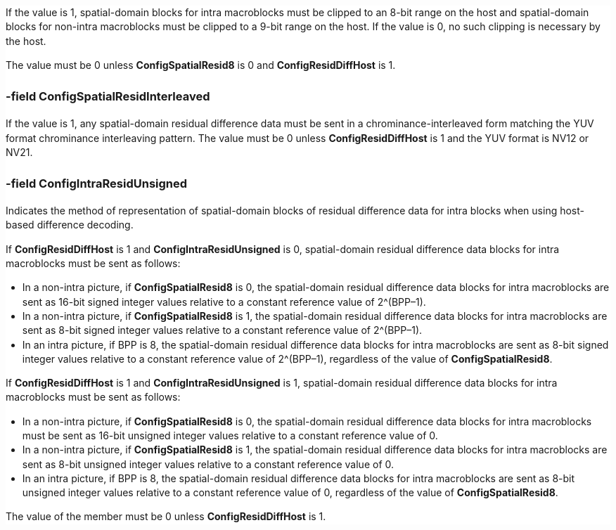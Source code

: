 If the value is 1, spatial-domain blocks for intra macroblocks must be clipped to an 8-bit range on the host and spatial-domain blocks for non-intra macroblocks must be clipped to a 9-bit range on the host. If the value is 0, no such clipping is necessary by the host.
          

The value must be 0 unless <b>ConfigSpatialResid8</b> is 0 and <b>ConfigResidDiffHost</b> is 1.

### -field ConfigSpatialResidInterleaved

If the value is 1, any spatial-domain residual difference data must be sent in a chrominance-interleaved form matching the YUV format chrominance interleaving pattern. The value must be 0 unless <b>ConfigResidDiffHost</b> is 1 and the YUV format is NV12 or NV21.

### -field ConfigIntraResidUnsigned

Indicates the method of representation of spatial-domain blocks of residual difference data for intra blocks when using host-based difference decoding.
          

If <b>ConfigResidDiffHost</b> is 1 and <b>ConfigIntraResidUnsigned</b> is 0, spatial-domain residual difference data blocks for intra macroblocks must be sent as follows:
          

<ul>
<li>In a non-intra picture, if <b>ConfigSpatialResid8</b> is 0, the spatial-domain residual difference data blocks for intra macroblocks are sent as 16-bit signed integer values relative to a constant reference value of 2^(BPP–1).
              </li>
<li>In a non-intra picture, if <b>ConfigSpatialResid8</b> is 1, the spatial-domain residual difference data blocks for intra macroblocks are sent as 8-bit signed integer values relative to a constant reference value of 2^(BPP–1).
              </li>
<li>In an intra picture, if BPP is 8, the spatial-domain residual difference data blocks for intra macroblocks are sent as 8-bit signed integer values relative to a constant reference value of 2^(BPP–1), regardless of the value of <b>ConfigSpatialResid8</b>.
              </li>
</ul>
If <b>ConfigResidDiffHost</b> is 1 and <b>ConfigIntraResidUnsigned</b> is 1, spatial-domain residual difference data blocks for intra macroblocks must be sent as follows:
          

<ul>
<li>In a non-intra picture, if <b>ConfigSpatialResid8</b> is 0, the spatial-domain residual difference data blocks for intra macroblocks must be sent as 16-bit unsigned integer values relative to a constant reference value of 0.
              </li>
<li>In a non-intra picture, if <b>ConfigSpatialResid8</b> is 1, the spatial-domain residual difference data blocks for intra macroblocks are sent as 8-bit unsigned integer values relative to a constant reference value of 0.
              </li>
<li>In an intra picture, if BPP is 8, the spatial-domain residual difference data blocks for intra macroblocks are sent as 8-bit unsigned integer values relative to a constant reference value of 0, regardless of the value of <b>ConfigSpatialResid8</b>.
              </li>
</ul>
The value of the member must be 0 unless <b>ConfigResidDiffHost</b> is 1.
